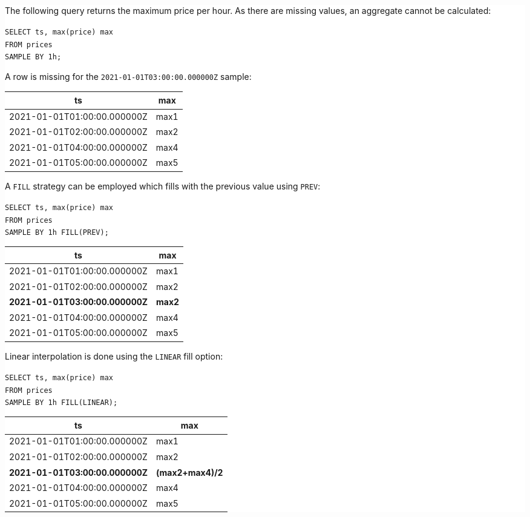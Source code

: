 The following query returns the maximum price per hour. As there are missing
values, an aggregate cannot be calculated:

```questdb-sql
SELECT ts, max(price) max
FROM prices
SAMPLE BY 1h;
```

A row is missing for the `2021-01-01T03:00:00.000000Z` sample:

| ts                          | max  |
| --------------------------- | ---- |
| 2021-01-01T01:00:00.000000Z | max1 |
| 2021-01-01T02:00:00.000000Z | max2 |
| 2021-01-01T04:00:00.000000Z | max4 |
| 2021-01-01T05:00:00.000000Z | max5 |

A `FILL` strategy can be employed which fills with the previous value using
`PREV`:

```questdb-sql
SELECT ts, max(price) max
FROM prices
SAMPLE BY 1h FILL(PREV);
```

| ts                              | max      |
| ------------------------------- | -------- |
| 2021-01-01T01:00:00.000000Z     | max1     |
| 2021-01-01T02:00:00.000000Z     | max2     |
| **2021-01-01T03:00:00.000000Z** | **max2** |
| 2021-01-01T04:00:00.000000Z     | max4     |
| 2021-01-01T05:00:00.000000Z     | max5     |

Linear interpolation is done using the `LINEAR` fill option:

```questdb-sql
SELECT ts, max(price) max
FROM prices
SAMPLE BY 1h FILL(LINEAR);
```

| ts                              | max               |
| ------------------------------- | ----------------- |
| 2021-01-01T01:00:00.000000Z     | max1              |
| 2021-01-01T02:00:00.000000Z     | max2              |
| **2021-01-01T03:00:00.000000Z** | **(max2+max4)/2** |
| 2021-01-01T04:00:00.000000Z     | max4              |
| 2021-01-01T05:00:00.000000Z     | max5              |
